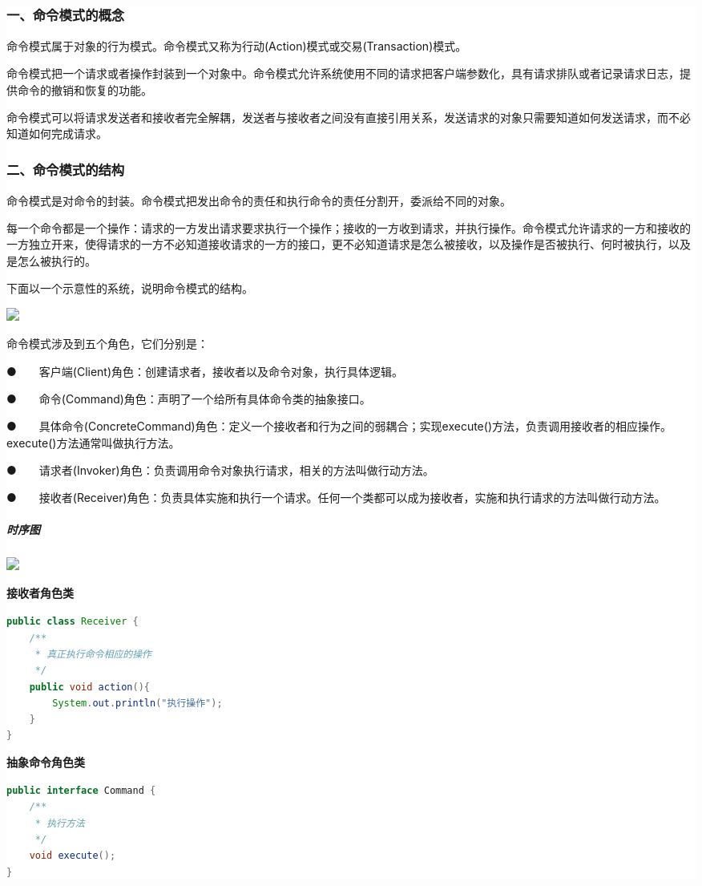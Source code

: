 ### 一、命令模式的概念

命令模式属于对象的行为模式。命令模式又称为行动\(Action\)模式或交易\(Transaction\)模式。

命令模式把一个请求或者操作封装到一个对象中。命令模式允许系统使用不同的请求把客户端参数化，具有请求排队或者记录请求日志，提供命令的撤销和恢复的功能。

命令模式可以将请求发送者和接收者完全解耦，发送者与接收者之间没有直接引用关系，发送请求的对象只需要知道如何发送请求，而不必知道如何完成请求。

### 二、命令模式的结构

命令模式是对命令的封装。命令模式把发出命令的责任和执行命令的责任分割开，委派给不同的对象。

每一个命令都是一个操作：请求的一方发出请求要求执行一个操作；接收的一方收到请求，并执行操作。命令模式允许请求的一方和接收的一方独立开来，使得请求的一方不必知道接收请求的一方的接口，更不必知道请求是怎么被接收，以及操作是否被执行、何时被执行，以及是怎么被执行的。

下面以一个示意性的系统，说明命令模式的结构。

![](https://upload-images.jianshu.io/upload_images/3985563-bbf7bae7e154f99e.png?imageMogr2/auto-orient/strip%7CimageView2/2/w/1240)

  


  
命令模式涉及到五个角色，它们分别是：

●　　客户端\(Client\)角色：创建请求者，接收者以及命令对象，执行具体逻辑。

●　　命令\(Command\)角色：声明了一个给所有具体命令类的抽象接口。

●　　具体命令\(ConcreteCommand\)角色：定义一个接收者和行为之间的弱耦合；实现execute\(\)方法，负责调用接收者的相应操作。execute\(\)方法通常叫做执行方法。

●　　请求者\(Invoker\)角色：负责调用命令对象执行请求，相关的方法叫做行动方法。

●　　接收者\(Receiver\)角色：负责具体实施和执行一个请求。任何一个类都可以成为接收者，实施和执行请求的方法叫做行动方法。

##### 时序图

![](https://upload-images.jianshu.io/upload_images/3985563-8a26d6fcdcd54681.png?imageMogr2/auto-orient/strip%7CimageView2/2/w/1240)

  


**接收者角色类**

```java
public class Receiver {
    /**
     * 真正执行命令相应的操作
     */
    public void action(){
        System.out.println("执行操作");
    }
}
```

**抽象命令角色类**

```java
public interface Command {
    /**
     * 执行方法
     */
    void execute();
}
```
